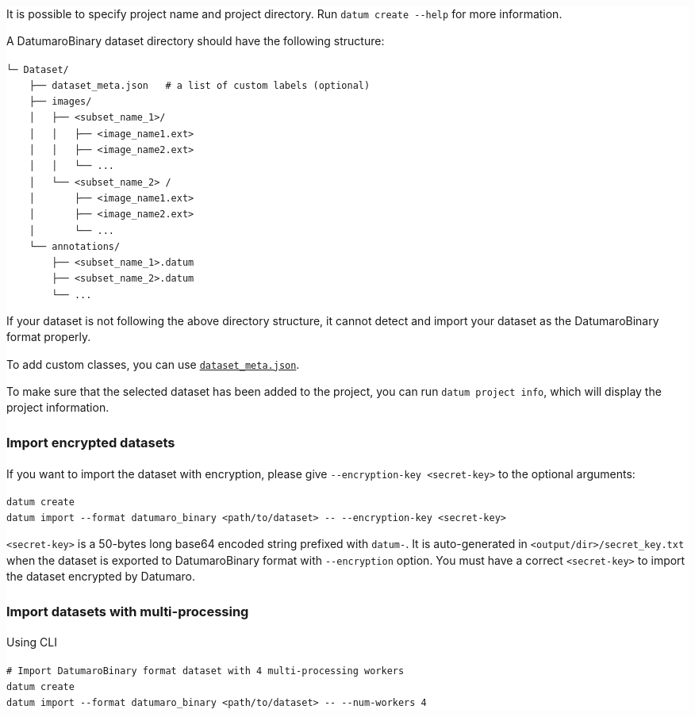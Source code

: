 It is possible to specify project name and project directory. Run
`datum create --help` for more information.

A DatumaroBinary dataset directory should have the following structure:



```
└─ Dataset/
    ├── dataset_meta.json   # a list of custom labels (optional)
    ├── images/
    │   ├── <subset_name_1>/
    │   │   ├── <image_name1.ext>
    │   │   ├── <image_name2.ext>
    │   │   └── ...
    │   └── <subset_name_2> /
    │       ├── <image_name1.ext>
    │       ├── <image_name2.ext>
    │       └── ...
    └── annotations/
        ├── <subset_name_1>.datum
        ├── <subset_name_2>.datum
        └── ...
```

If your dataset is not following the above directory structure,
it cannot detect and import your dataset as the DatumaroBinary format properly.

To add custom classes, you can use [`dataset_meta.json`](/docs/data-formats/supported_formats.md#dataset-meta-info-file).

To make sure that the selected dataset has been added to the project, you can
run `datum project info`, which will display the project information.

### Import encrypted datasets

If you want to import the dataset with encryption, please give `--encryption-key <secret-key>` to the optional arguments:

```console
datum create
datum import --format datumaro_binary <path/to/dataset> -- --encryption-key <secret-key>
```

`<secret-key>` is a 50-bytes long base64 encoded string prefixed with `datum-`. It is auto-generated in `<output/dir>/secret_key.txt` when the dataset is exported to DatumaroBinary format with `--encryption` option. You must have a correct `<secret-key>` to import the dataset encrypted by Datumaro.

### Import datasets with multi-processing

Using CLI

```console
# Import DatumaroBinary format dataset with 4 multi-processing workers
datum create
datum import --format datumaro_binary <path/to/dataset> -- --num-workers 4
```
